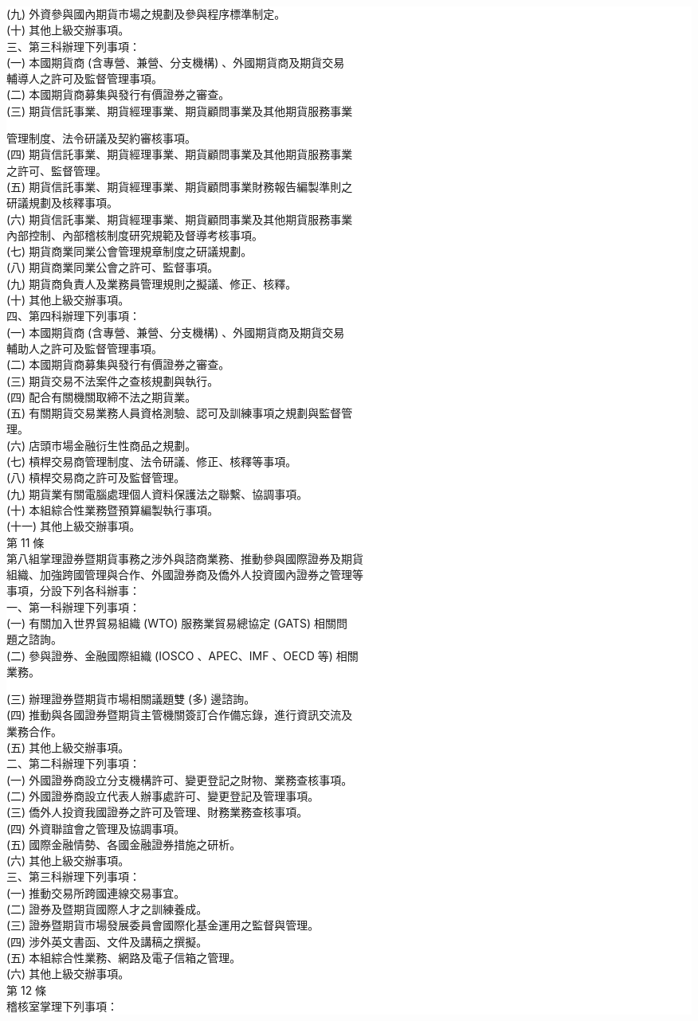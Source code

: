 (九) 外資參與國內期貨市場之規劃及參與程序標準制定。  
(十) 其他上級交辦事項。  
三、第三科辦理下列事項：  
(一) 本國期貨商 (含專營、兼營、分支機構) 、外國期貨商及期貨交易  
輔導人之許可及監督管理事項。  
(二) 本國期貨商募集與發行有價證券之審查。  
(三) 期貨信託事業、期貨經理事業、期貨顧問事業及其他期貨服務事業  


管理制度、法令研議及契約審核事項。  
(四) 期貨信託事業、期貨經理事業、期貨顧問事業及其他期貨服務事業  
之許可、監督管理。  
(五) 期貨信託事業、期貨經理事業、期貨顧問事業財務報告編製準則之  
研議規劃及核釋事項。  
(六) 期貨信託事業、期貨經理事業、期貨顧問事業及其他期貨服務事業  
內部控制、內部稽核制度研究規範及督導考核事項。  
(七) 期貨商業同業公會管理規章制度之研議規劃。  
(八) 期貨商業同業公會之許可、監督事項。  
(九) 期貨商負責人及業務員管理規則之擬議、修正、核釋。  
(十) 其他上級交辦事項。  
四、第四科辦理下列事項：  
(一) 本國期貨商 (含專營、兼營、分支機構) 、外國期貨商及期貨交易  
輔助人之許可及監督管理事項。  
(二) 本國期貨商募集與發行有價證券之審查。  
(三) 期貨交易不法案件之查核規劃與執行。  
(四) 配合有關機關取締不法之期貨業。  
(五) 有關期貨交易業務人員資格測驗、認可及訓練事項之規劃與監督管  
理。  
(六) 店頭市場金融衍生性商品之規劃。  
(七) 槓桿交易商管理制度、法令研議、修正、核釋等事項。  
(八) 槓桿交易商之許可及監督管理。  
(九) 期貨業有關電腦處理個人資料保護法之聯繫、協調事項。  
(十) 本組綜合性業務暨預算編製執行事項。  
(十一) 其他上級交辦事項。  
第 11 條  
第八組掌理證券暨期貨事務之涉外與諮商業務、推動參與國際證券及期貨  
組織、加強跨國管理與合作、外國證券商及僑外人投資國內證券之管理等  
事項，分設下列各科辦事：  
一、第一科辦理下列事項：  
(一) 有關加入世界貿易組織 (WTO) 服務業貿易總協定 (GATS) 相關問  
題之諮詢。  
(二) 參與證券、金融國際組織 (IOSCO 、APEC、IMF 、OECD 等) 相關  
業務。  


(三) 辦理證券暨期貨市場相關議題雙 (多) 邊諮詢。  
(四) 推動與各國證券暨期貨主管機關簽訂合作備忘錄，進行資訊交流及  
業務合作。  
(五) 其他上級交辦事項。  
二、第二科辦理下列事項：  
(一) 外國證券商設立分支機構許可、變更登記之財物、業務查核事項。  
(二) 外國證券商設立代表人辦事處許可、變更登記及管理事項。  
(三) 僑外人投資我國證券之許可及管理、財務業務查核事項。  
(四) 外資聯誼會之管理及協調事項。  
(五) 國際金融情勢、各國金融證券措施之研析。  
(六) 其他上級交辦事項。  
三、第三科辦理下列事項：  
(一) 推動交易所跨國連線交易事宜。  
(二) 證券及暨期貨國際人才之訓練養成。  
(三) 證券暨期貨市場發展委員會國際化基金運用之監督與管理。  
(四) 涉外英文書函、文件及講稿之撰擬。  
(五) 本組綜合性業務、網路及電子信箱之管理。  
(六) 其他上級交辦事項。  
第 12 條  
稽核室掌理下列事項：  
